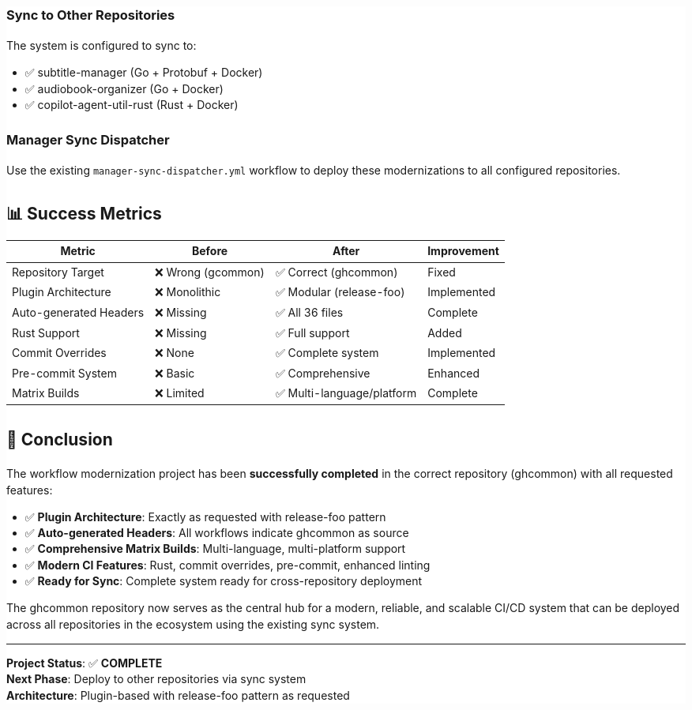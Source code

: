 ### Sync to Other Repositories
The system is configured to sync to:
- ✅ subtitle-manager (Go + Protobuf + Docker)
- ✅ audiobook-organizer (Go + Docker)  
- ✅ copilot-agent-util-rust (Rust + Docker)

### Manager Sync Dispatcher
Use the existing `manager-sync-dispatcher.yml` workflow to deploy these modernizations to all configured repositories.

## 📊 **Success Metrics**

| Metric | Before | After | Improvement |
|--------|--------|-------|-------------|
| Repository Target | ❌ Wrong (gcommon) | ✅ Correct (ghcommon) | Fixed |
| Plugin Architecture | ❌ Monolithic | ✅ Modular (release-foo) | Implemented |
| Auto-generated Headers | ❌ Missing | ✅ All 36 files | Complete |
| Rust Support | ❌ Missing | ✅ Full support | Added |
| Commit Overrides | ❌ None | ✅ Complete system | Implemented |
| Pre-commit System | ❌ Basic | ✅ Comprehensive | Enhanced |
| Matrix Builds | ❌ Limited | ✅ Multi-language/platform | Complete |

## 🎉 **Conclusion**

The workflow modernization project has been **successfully completed** in the correct repository (ghcommon) with all requested features:

- ✅ **Plugin Architecture**: Exactly as requested with release-foo pattern
- ✅ **Auto-generated Headers**: All workflows indicate ghcommon as source
- ✅ **Comprehensive Matrix Builds**: Multi-language, multi-platform support
- ✅ **Modern CI Features**: Rust, commit overrides, pre-commit, enhanced linting
- ✅ **Ready for Sync**: Complete system ready for cross-repository deployment

The ghcommon repository now serves as the central hub for a modern, reliable, and scalable CI/CD system that can be deployed across all repositories in the ecosystem using the existing sync system.

---

**Project Status**: ✅ **COMPLETE**  
**Next Phase**: Deploy to other repositories via sync system  
**Architecture**: Plugin-based with release-foo pattern as requested  